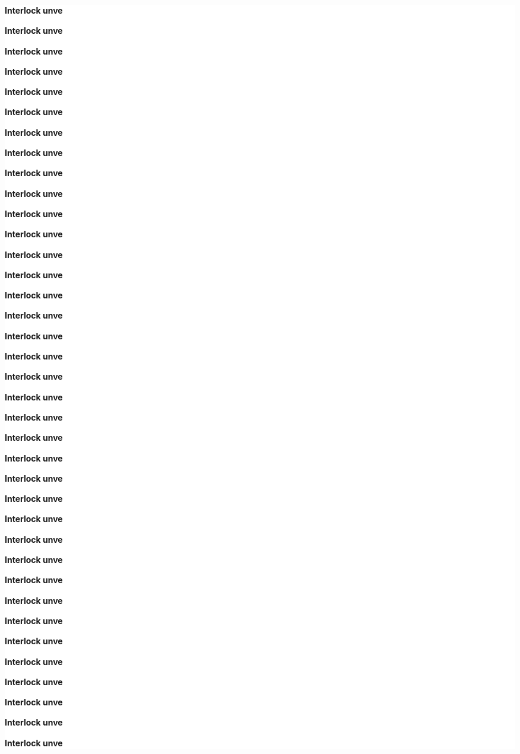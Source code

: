 **Interlock unve**

**Interlock unve**

**Interlock unve**

**Interlock unve**

**Interlock unve**

**Interlock unve**

**Interlock unve**

**Interlock unve**

**Interlock unve**

**Interlock unve**

**Interlock unve**

**Interlock unve**

**Interlock unve**

**Interlock unve**

**Interlock unve**

**Interlock unve**

**Interlock unve**

**Interlock unve**

**Interlock unve**

**Interlock unve**

**Interlock unve**

**Interlock unve**

**Interlock unve**

**Interlock unve**

**Interlock unve**

**Interlock unve**

**Interlock unve**

**Interlock unve**

**Interlock unve**

**Interlock unve**

**Interlock unve**

**Interlock unve**

**Interlock unve**

**Interlock unve**

**Interlock unve**

**Interlock unve**

**Interlock unve**
